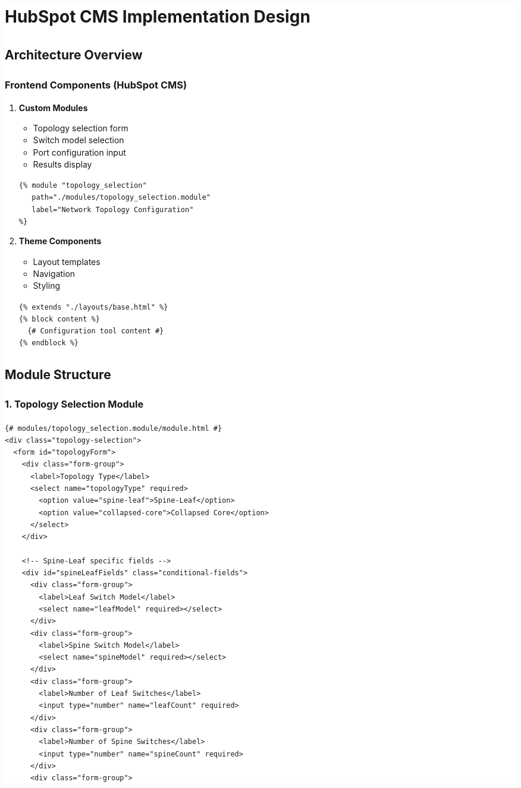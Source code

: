 # HubSpot CMS Implementation Design

## Architecture Overview

### Frontend Components (HubSpot CMS)
1. **Custom Modules**
   - Topology selection form
   - Switch model selection
   - Port configuration input
   - Results display
   ```hubl
   {% module "topology_selection"
      path="./modules/topology_selection.module"
      label="Network Topology Configuration" 
   %}
   ```

2. **Theme Components**
   - Layout templates
   - Navigation
   - Styling
   ```hubl
   {% extends "./layouts/base.html" %}
   {% block content %}
     {# Configuration tool content #}
   {% endblock %}
   ```

## Module Structure

### 1. Topology Selection Module
```hubl
{# modules/topology_selection.module/module.html #}
<div class="topology-selection">
  <form id="topologyForm">
    <div class="form-group">
      <label>Topology Type</label>
      <select name="topologyType" required>
        <option value="spine-leaf">Spine-Leaf</option>
        <option value="collapsed-core">Collapsed Core</option>
      </select>
    </div>
    
    <!-- Spine-Leaf specific fields -->
    <div id="spineLeafFields" class="conditional-fields">
      <div class="form-group">
        <label>Leaf Switch Model</label>
        <select name="leafModel" required></select>
      </div>
      <div class="form-group">
        <label>Spine Switch Model</label>
        <select name="spineModel" required></select>
      </div>
      <div class="form-group">
        <label>Number of Leaf Switches</label>
        <input type="number" name="leafCount" required>
      </div>
      <div class="form-group">
        <label>Number of Spine Switches</label>
        <input type="number" name="spineCount" required>
      </div>
      <div class="form-group">
```